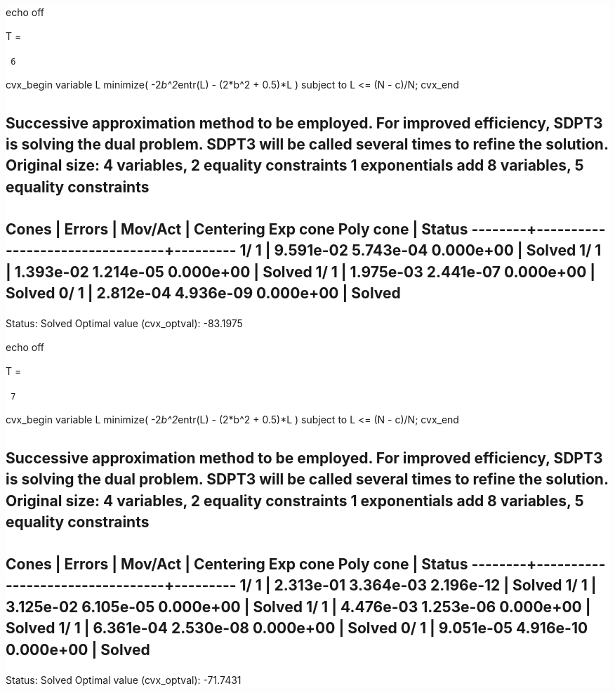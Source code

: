 
echo off

T =

     6


cvx_begin
   variable L
   minimize( -2*b^2*entr(L) - (2*b^2 + 0.5)*L )
   subject to
      L <= (N - c)/N;
cvx_end
 
Successive approximation method to be employed.
   For improved efficiency, SDPT3 is solving the dual problem.
   SDPT3 will be called several times to refine the solution.
   Original size: 4 variables, 2 equality constraints
   1 exponentials add 8 variables, 5 equality constraints
-----------------------------------------------------------------
 Cones  |             Errors              |
Mov/Act | Centering  Exp cone   Poly cone | Status
--------+---------------------------------+---------
  1/  1 | 9.591e-02  5.743e-04  0.000e+00 | Solved
  1/  1 | 1.393e-02  1.214e-05  0.000e+00 | Solved
  1/  1 | 1.975e-03  2.441e-07  0.000e+00 | Solved
  0/  1 | 2.812e-04  4.936e-09  0.000e+00 | Solved
-----------------------------------------------------------------
Status: Solved
Optimal value (cvx_optval): -83.1975
 

echo off

T =

     7


cvx_begin
   variable L
   minimize( -2*b^2*entr(L) - (2*b^2 + 0.5)*L )
   subject to
      L <= (N - c)/N;
cvx_end
 
Successive approximation method to be employed.
   For improved efficiency, SDPT3 is solving the dual problem.
   SDPT3 will be called several times to refine the solution.
   Original size: 4 variables, 2 equality constraints
   1 exponentials add 8 variables, 5 equality constraints
-----------------------------------------------------------------
 Cones  |             Errors              |
Mov/Act | Centering  Exp cone   Poly cone | Status
--------+---------------------------------+---------
  1/  1 | 2.313e-01  3.364e-03  2.196e-12 | Solved
  1/  1 | 3.125e-02  6.105e-05  0.000e+00 | Solved
  1/  1 | 4.476e-03  1.253e-06  0.000e+00 | Solved
  1/  1 | 6.361e-04  2.530e-08  0.000e+00 | Solved
  0/  1 | 9.051e-05  4.916e-10  0.000e+00 | Solved
-----------------------------------------------------------------
Status: Solved
Optimal value (cvx_optval): -71.7431
 